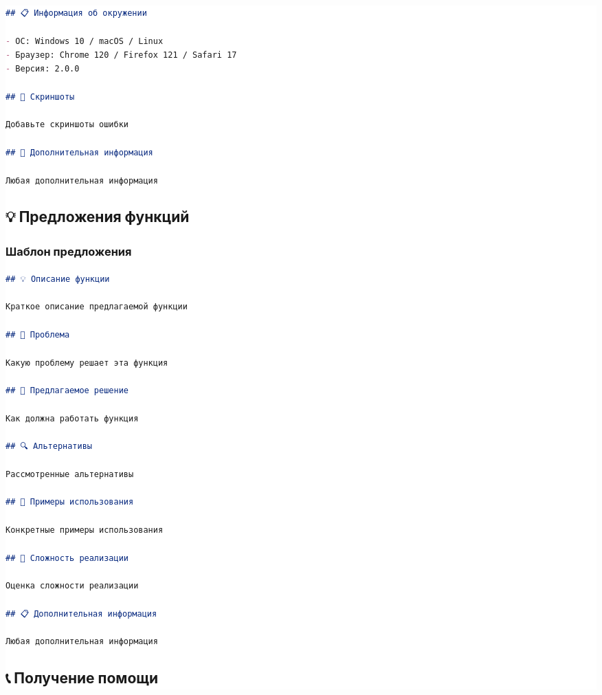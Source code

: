 ```markdown
## 📋 Информация об окружении

- ОС: Windows 10 / macOS / Linux
- Браузер: Chrome 120 / Firefox 121 / Safari 17
- Версия: 2.0.0

## 📸 Скриншоты

Добавьте скриншоты ошибки

## 📝 Дополнительная информация

Любая дополнительная информация
```

## 💡 Предложения функций

### Шаблон предложения

```markdown
## 💡 Описание функции

Краткое описание предлагаемой функции

## 🎯 Проблема

Какую проблему решает эта функция

## 💭 Предлагаемое решение

Как должна работать функция

## 🔍 Альтернативы

Рассмотренные альтернативы

## 📱 Примеры использования

Конкретные примеры использования

## 🚧 Сложность реализации

Оценка сложности реализации

## 📋 Дополнительная информация

Любая дополнительная информация
```

## 📞 Получение помощи
